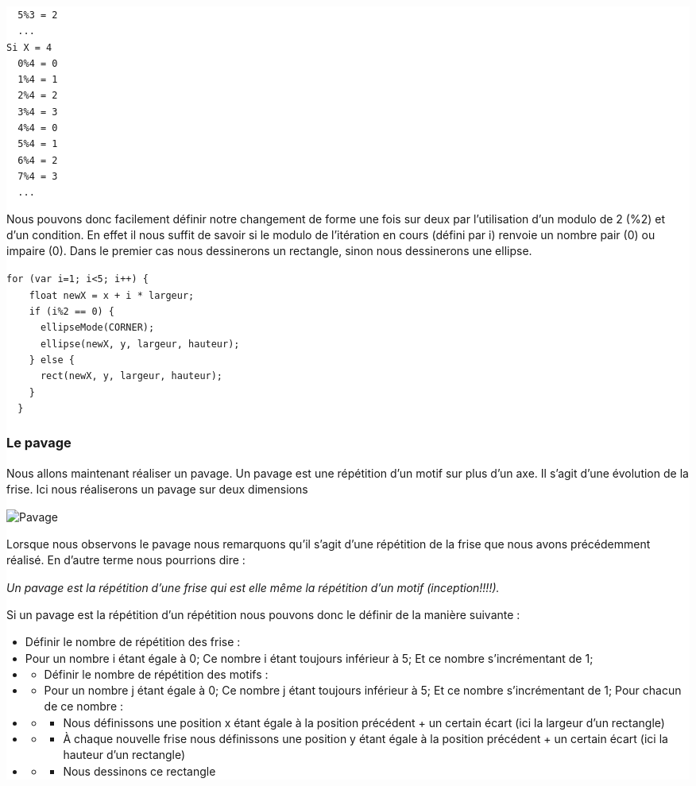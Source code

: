```
  5%3 = 2
  ...
Si X = 4
  0%4 = 0
  1%4 = 1
  2%4 = 2
  3%4 = 3
  4%4 = 0
  5%4 = 1
  6%4 = 2
  7%4 = 3
  ...
```

Nous pouvons donc facilement définir notre changement de forme une fois sur deux par l’utilisation d’un modulo de 2 (%2) et d’un condition. En effet il nous suffit de savoir si le modulo de l’itération en cours (défini par i) renvoie un nombre pair (0) ou impaire (0). Dans le premier cas nous dessinerons un rectangle, sinon nous dessinerons une ellipse.

```
for (var i=1; i<5; i++) {
    float newX = x + i * largeur;
    if (i%2 == 0) {
      ellipseMode(CORNER);
      ellipse(newX, y, largeur, hauteur);
    } else {
      rect(newX, y, largeur, hauteur);
    }
  }
```

### Le pavage
Nous allons maintenant réaliser un pavage. Un pavage est une répétition d’un motif sur plus d’un axe. Il s’agit d’une évolution de la frise. Ici nous réaliserons un pavage sur deux dimensions

![Pavage](https://www.arivaux.com/generativedesign/wp-content/uploads/2017/02/generation_5.jpg)

Lorsque nous observons le pavage nous remarquons qu’il s’agit d’une répétition de la frise que nous avons précédemment réalisé. En d’autre terme nous pourrions dire :

_Un pavage est la répétition d’une frise qui est elle même la répétition d’un motif (inception!!!!)._

Si un pavage est la répétition d’un répétition nous pouvons donc le définir de la manière suivante :
* Définir le nombre de répétition des frise :
* Pour un nombre i étant égale à 0; Ce nombre i étant toujours inférieur à 5; Et ce nombre s’incrémentant de 1;
* * Définir le nombre de répétition des motifs :
* * Pour un nombre j étant égale à 0; Ce nombre j étant toujours inférieur à 5; Et ce nombre s’incrémentant de 1; Pour chacun de ce nombre :
* * * Nous définissons une position x étant égale à la position précédent + un certain écart (ici la largeur d’un rectangle)
* * * À chaque nouvelle frise nous définissons une position y étant égale à la position précédent + un certain écart (ici la hauteur d’un rectangle)
* * * Nous dessinons ce rectangle
